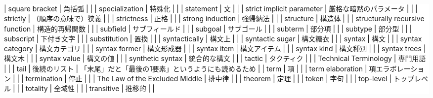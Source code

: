 | square bracket | 角括弧 | |
| specialization | 特殊化 | |
| statement | 文 | |
| strict implicit parameter | 厳格な暗黙のパラメータ | |
| strictly | （順序の意味で）狭義 | |
| strictness | 正格 | |
| strong induction | 強帰納法 | |
| structure | 構造体 | |
| structurally recursive function | 構造的再帰関数 | |
| subfield | サブフィールド | |
| subgoal | サブゴール | |
| subterm | 部分項 | |
| subtype | 部分型 | |
| subscript | 下付き文字 | |
| substitution | 置換 | |
| syntactically | 構文上 | |
| syntactic sugar | 構文糖衣 | |
| syntax | 構文 | |
| syntax category | 構文カテゴリ | |
| syntax former | 構文形成器 | |
| syntax item | 構文アイテム | |
| syntax kind | 構文種別 | |
| syntax trees | 構文木 | |
| syntax value | 構文の値 | |
| synthetic syntax | 統合的な構文 | |
| tactic | タクティク | |
| Technical Terminology | 専門用語 | |
| tail | 後続のリスト | 「末尾」だと「最後の1要素」というようにも読めるため |
| term | 項 | |
| term elaboration | 項エラボレーション | |
| termination | 停止 | |
| The Law of the Excluded Middle | 排中律 | |
| theorem | 定理 | |
| token | 字句 | |
| top-level | トップレベル | |
| totality | 全域性 | |
| transitive | 推移的 | |